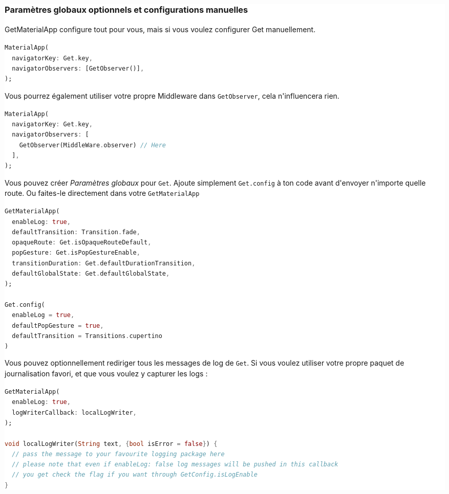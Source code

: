### Paramètres globaux optionnels et configurations manuelles

GetMaterialApp configure tout pour vous, mais si vous voulez configurer Get manuellement.

```dart
MaterialApp(
  navigatorKey: Get.key,
  navigatorObservers: [GetObserver()],
);
```

Vous pourrez également utiliser votre propre Middleware dans `GetObserver`, cela n'influencera rien.

```dart
MaterialApp(
  navigatorKey: Get.key,
  navigatorObservers: [
    GetObserver(MiddleWare.observer) // Here
  ],
);
```

Vous pouvez créer _Paramètres globaux_ pour `Get`. Ajoute simplement `Get.config` à ton code avant d'envoyer n'importe quelle route.
Ou faites-le directement dans votre `GetMaterialApp`

```dart
GetMaterialApp(
  enableLog: true,
  defaultTransition: Transition.fade,
  opaqueRoute: Get.isOpaqueRouteDefault,
  popGesture: Get.isPopGestureEnable,
  transitionDuration: Get.defaultDurationTransition,
  defaultGlobalState: Get.defaultGlobalState,
);

Get.config(
  enableLog = true,
  defaultPopGesture = true,
  defaultTransition = Transitions.cupertino
)
```

Vous pouvez optionnellement rediriger tous les messages de log de `Get`.
Si vous voulez utiliser votre propre paquet de journalisation favori,
et que vous voulez y capturer les logs :

```dart
GetMaterialApp(
  enableLog: true,
  logWriterCallback: localLogWriter,
);

void localLogWriter(String text, {bool isError = false}) {
  // pass the message to your favourite logging package here
  // please note that even if enableLog: false log messages will be pushed in this callback
  // you get check the flag if you want through GetConfig.isLogEnable
}

```
